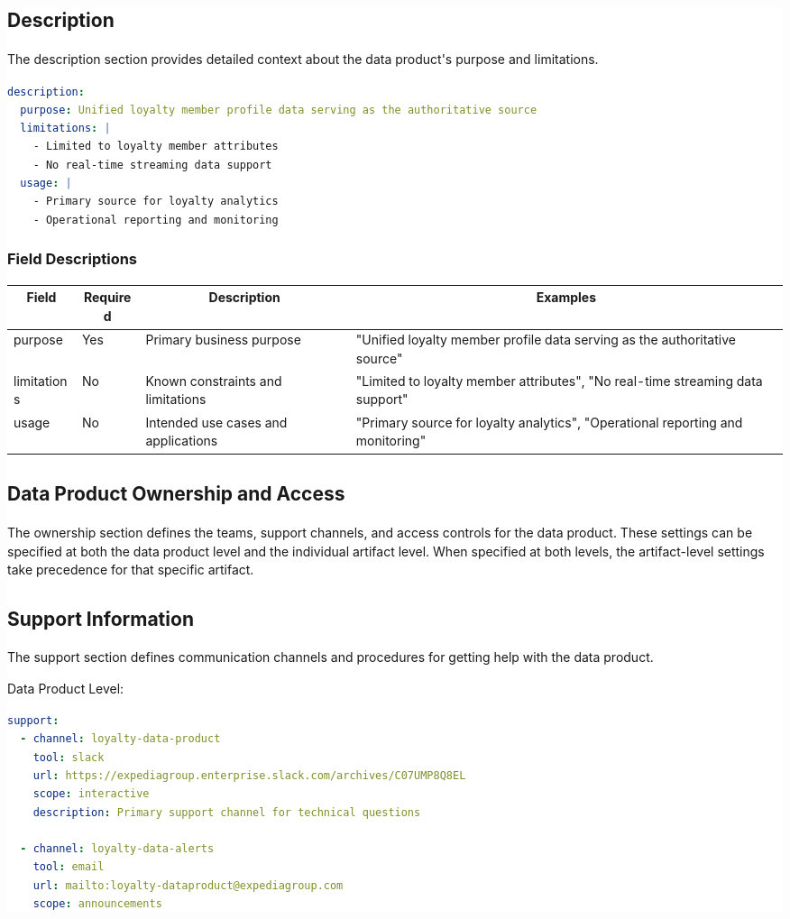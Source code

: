 ## Description

The description section provides detailed context about the data product's purpose and limitations.

```yaml
description:
  purpose: Unified loyalty member profile data serving as the authoritative source
  limitations: |
    - Limited to loyalty member attributes
    - No real-time streaming data support
  usage: |
    - Primary source for loyalty analytics
    - Operational reporting and monitoring
```

### Field Descriptions

| Field | Required | Description | Examples |
|-------|----------|-------------|----------|
| purpose | Yes | Primary business purpose | "Unified loyalty member profile data serving as the authoritative source" |
| limitations | No | Known constraints and limitations | "Limited to loyalty member attributes", "No real-time streaming data support" |
| usage | No | Intended use cases and applications | "Primary source for loyalty analytics", "Operational reporting and monitoring" |

## Data Product Ownership and Access

The ownership section defines the teams, support channels, and access controls for the data product. These settings can be specified at both the data product level and the individual artifact level. When specified at both levels, the artifact-level settings take precedence for that specific artifact.

## Support Information

The support section defines communication channels and procedures for getting help with the data product.


Data Product Level:

```yaml
support:
  - channel: loyalty-data-product
    tool: slack
    url: https://expediagroup.enterprise.slack.com/archives/C07UMP8Q8EL
    scope: interactive
    description: Primary support channel for technical questions

  - channel: loyalty-data-alerts
    tool: email
    url: mailto:loyalty-dataproduct@expediagroup.com
    scope: announcements
```
